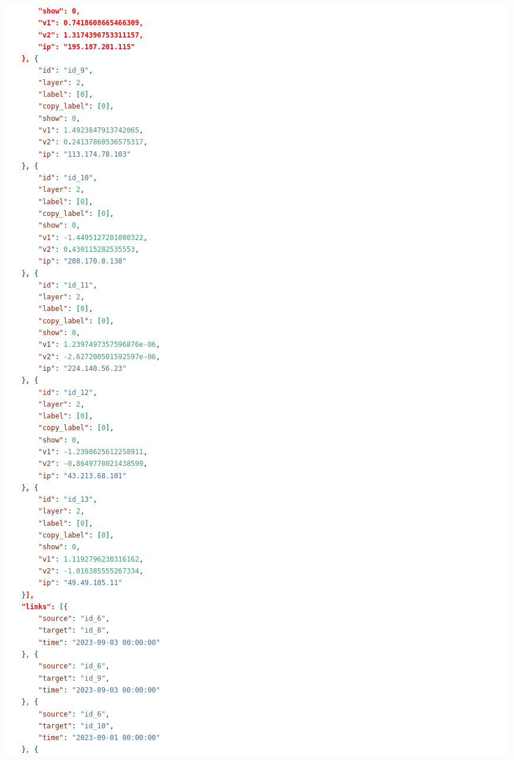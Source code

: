```json
		"show": 0,
		"v1": 0.7418608665466309,
		"v2": 1.3174396753311157,
		"ip": "195.187.201.115"
	}, {
		"id": "id_9",
		"layer": 2,
		"label": [0],
		"copy_label": [0],
		"show": 0,
		"v1": 1.4923847913742065,
		"v2": 0.24137860536575317,
		"ip": "113.174.78.103"
	}, {
		"id": "id_10",
		"layer": 2,
		"label": [0],
		"copy_label": [0],
		"show": 0,
		"v1": -1.4495127201080322,
		"v2": 0.430115282535553,
		"ip": "208.170.8.138"
	}, {
		"id": "id_11",
		"layer": 2,
		"label": [0],
		"copy_label": [0],
		"show": 0,
		"v1": 1.2397497357596876e-06,
		"v2": -2.627200501592597e-06,
		"ip": "224.140.56.23"
	}, {
		"id": "id_12",
		"layer": 2,
		"label": [0],
		"copy_label": [0],
		"show": 0,
		"v1": -1.2398625612258911,
		"v2": -0.8649770021438599,
		"ip": "43.213.68.101"
	}, {
		"id": "id_13",
		"layer": 2,
		"label": [0],
		"copy_label": [0],
		"show": 0,
		"v1": 1.1192796230316162,
		"v2": -1.016385555267334,
		"ip": "49.49.105.11"
	}],
	"links": [{
		"source": "id_6",
		"target": "id_8",
		"time": "2023-09-03 00:00:00"
	}, {
		"source": "id_6",
		"target": "id_9",
		"time": "2023-09-03 00:00:00"
	}, {
		"source": "id_6",
		"target": "id_10",
		"time": "2023-09-01 00:00:00"
	}, {
```